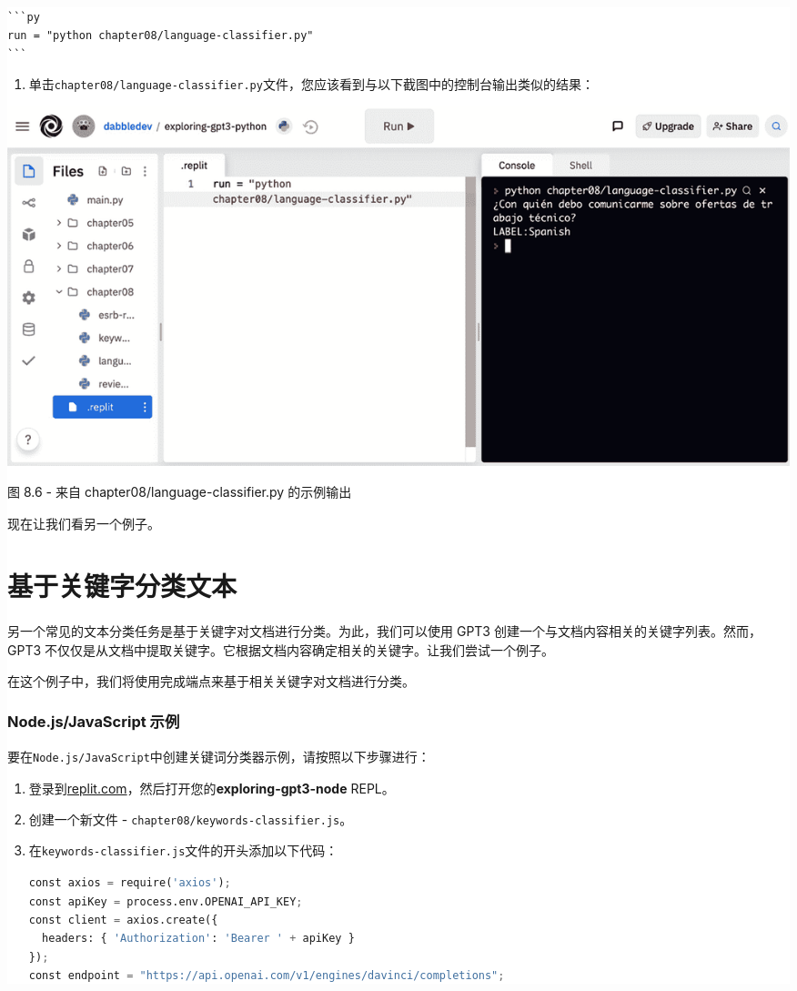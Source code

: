     ```py
    run = "python chapter08/language-classifier.py"
    ```

1.  单击`chapter08/language-classifier.py`文件，您应该看到与以下截图中的控制台输出类似的结果：

![图 8.6 - 来自 chapter08/language-classifier.py 的示例输出](img/B16854_08_006.jpg)

图 8.6 - 来自 chapter08/language-classifier.py 的示例输出

现在让我们看另一个例子。

# 基于关键字分类文本

另一个常见的文本分类任务是基于关键字对文档进行分类。为此，我们可以使用 GPT3 创建一个与文档内容相关的关键字列表。然而，GPT3 不仅仅是从文档中提取关键字。它根据文档内容确定相关的关键字。让我们尝试一个例子。

在这个例子中，我们将使用完成端点来基于相关关键字对文档进行分类。

### Node.js/JavaScript 示例

要在`Node.js/JavaScript`中创建关键词分类器示例，请按照以下步骤进行：

1.  登录到[replit.com](http://replit.com)，然后打开您的**exploring-gpt3-node** REPL。

1.  创建一个新文件 - `chapter08/keywords-classifier.js`。

1.  在`keywords-classifier.js`文件的开头添加以下代码：

    ```py
    const axios = require('axios');
    const apiKey = process.env.OPENAI_API_KEY;
    const client = axios.create({
      headers: { 'Authorization': 'Bearer ' + apiKey }
    });
    const endpoint = "https://api.openai.com/v1/engines/davinci/completions";
    ```
